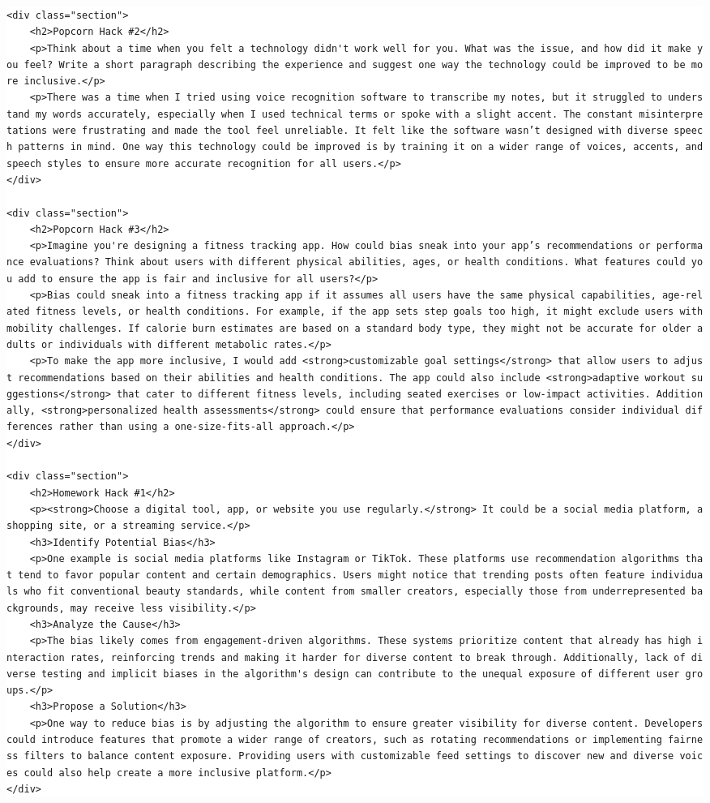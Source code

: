     <div class="section">
        <h2>Popcorn Hack #2</h2>
        <p>Think about a time when you felt a technology didn't work well for you. What was the issue, and how did it make you feel? Write a short paragraph describing the experience and suggest one way the technology could be improved to be more inclusive.</p>
        <p>There was a time when I tried using voice recognition software to transcribe my notes, but it struggled to understand my words accurately, especially when I used technical terms or spoke with a slight accent. The constant misinterpretations were frustrating and made the tool feel unreliable. It felt like the software wasn’t designed with diverse speech patterns in mind. One way this technology could be improved is by training it on a wider range of voices, accents, and speech styles to ensure more accurate recognition for all users.</p>
    </div>
    
    <div class="section">
        <h2>Popcorn Hack #3</h2>
        <p>Imagine you're designing a fitness tracking app. How could bias sneak into your app’s recommendations or performance evaluations? Think about users with different physical abilities, ages, or health conditions. What features could you add to ensure the app is fair and inclusive for all users?</p>
        <p>Bias could sneak into a fitness tracking app if it assumes all users have the same physical capabilities, age-related fitness levels, or health conditions. For example, if the app sets step goals too high, it might exclude users with mobility challenges. If calorie burn estimates are based on a standard body type, they might not be accurate for older adults or individuals with different metabolic rates.</p>
        <p>To make the app more inclusive, I would add <strong>customizable goal settings</strong> that allow users to adjust recommendations based on their abilities and health conditions. The app could also include <strong>adaptive workout suggestions</strong> that cater to different fitness levels, including seated exercises or low-impact activities. Additionally, <strong>personalized health assessments</strong> could ensure that performance evaluations consider individual differences rather than using a one-size-fits-all approach.</p>
    </div>
    
    <div class="section">
        <h2>Homework Hack #1</h2>
        <p><strong>Choose a digital tool, app, or website you use regularly.</strong> It could be a social media platform, a shopping site, or a streaming service.</p>
        <h3>Identify Potential Bias</h3>
        <p>One example is social media platforms like Instagram or TikTok. These platforms use recommendation algorithms that tend to favor popular content and certain demographics. Users might notice that trending posts often feature individuals who fit conventional beauty standards, while content from smaller creators, especially those from underrepresented backgrounds, may receive less visibility.</p>
        <h3>Analyze the Cause</h3>
        <p>The bias likely comes from engagement-driven algorithms. These systems prioritize content that already has high interaction rates, reinforcing trends and making it harder for diverse content to break through. Additionally, lack of diverse testing and implicit biases in the algorithm's design can contribute to the unequal exposure of different user groups.</p>
        <h3>Propose a Solution</h3>
        <p>One way to reduce bias is by adjusting the algorithm to ensure greater visibility for diverse content. Developers could introduce features that promote a wider range of creators, such as rotating recommendations or implementing fairness filters to balance content exposure. Providing users with customizable feed settings to discover new and diverse voices could also help create a more inclusive platform.</p>
    </div>
</body>
</html>
